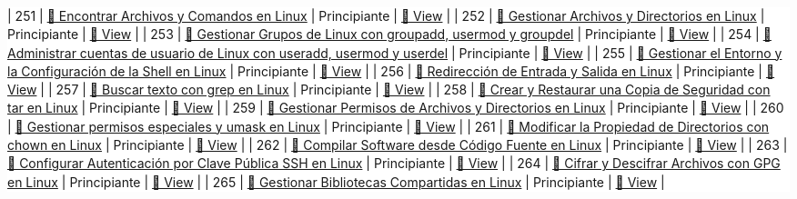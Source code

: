 |      251 | [📖 Encontrar Archivos y Comandos en Linux](https://labex.io/es/tutorials/comptia-find-files-and-commands-in-linux-590834)                                                                                                      | Principiante | [🔗 View](https://labex.io/es/tutorials/comptia-find-files-and-commands-in-linux-590834)                                                    |
|      252 | [📖 Gestionar Archivos y Directorios en Linux](https://labex.io/es/tutorials/comptia-manage-files-and-directories-in-linux-590835)                                                                                              | Principiante | [🔗 View](https://labex.io/es/tutorials/comptia-manage-files-and-directories-in-linux-590835)                                               |
|      253 | [📖 Gestionar Grupos de Linux con groupadd, usermod y groupdel](https://labex.io/es/tutorials/comptia-manage-linux-groups-with-groupadd-usermod-and-groupdel-590836)                                                            | Principiante | [🔗 View](https://labex.io/es/tutorials/comptia-manage-linux-groups-with-groupadd-usermod-and-groupdel-590836)                              |
|      254 | [📖 Administrar cuentas de usuario de Linux con useradd, usermod y userdel](https://labex.io/es/tutorials/comptia-manage-linux-user-accounts-with-useradd-usermod-and-userdel-590837)                                           | Principiante | [🔗 View](https://labex.io/es/tutorials/comptia-manage-linux-user-accounts-with-useradd-usermod-and-userdel-590837)                         |
|      255 | [📖 Gestionar el Entorno y la Configuración de la Shell en Linux](https://labex.io/es/tutorials/comptia-manage-shell-environment-and-configuration-in-linux-590838)                                                             | Principiante | [🔗 View](https://labex.io/es/tutorials/comptia-manage-shell-environment-and-configuration-in-linux-590838)                                 |
|      256 | [📖 Redirección de Entrada y Salida en Linux](https://labex.io/es/tutorials/comptia-redirecting-input-and-output-in-linux-590840)                                                                                               | Principiante | [🔗 View](https://labex.io/es/tutorials/comptia-redirecting-input-and-output-in-linux-590840)                                               |
|      257 | [📖 Buscar texto con grep en Linux](https://labex.io/es/tutorials/comptia-search-text-with-grep-in-linux-590841)                                                                                                                | Principiante | [🔗 View](https://labex.io/es/tutorials/comptia-search-text-with-grep-in-linux-590841)                                                      |
|      258 | [📖 Crear y Restaurar una Copia de Seguridad con tar en Linux](https://labex.io/es/tutorials/comptia-create-and-restore-a-backup-with-tar-in-linux-590843)                                                                      | Principiante | [🔗 View](https://labex.io/es/tutorials/comptia-create-and-restore-a-backup-with-tar-in-linux-590843)                                       |
|      259 | [📖 Gestionar Permisos de Archivos y Directorios en Linux](https://labex.io/es/tutorials/comptia-manage-file-and-directory-permissions-in-linux-590844)                                                                         | Principiante | [🔗 View](https://labex.io/es/tutorials/comptia-manage-file-and-directory-permissions-in-linux-590844)                                      |
|      260 | [📖 Gestionar permisos especiales y umask en Linux](https://labex.io/es/tutorials/linux-manage-special-permissions-and-umask-in-linux-590846)                                                                                   | Principiante | [🔗 View](https://labex.io/es/tutorials/linux-manage-special-permissions-and-umask-in-linux-590846)                                         |
|      261 | [📖 Modificar la Propiedad de Directorios con chown en Linux](https://labex.io/es/tutorials/comptia-modify-directory-ownership-with-chown-in-linux-590847)                                                                      | Principiante | [🔗 View](https://labex.io/es/tutorials/comptia-modify-directory-ownership-with-chown-in-linux-590847)                                      |
|      262 | [📖 Compilar Software desde Código Fuente en Linux](https://labex.io/es/tutorials/comptia-build-software-from-source-code-in-linux-590853)                                                                                      | Principiante | [🔗 View](https://labex.io/es/tutorials/comptia-build-software-from-source-code-in-linux-590853)                                            |
|      263 | [📖 Configurar Autenticación por Clave Pública SSH en Linux](https://labex.io/es/tutorials/comptia-configure-ssh-public-key-authentication-in-linux-590855)                                                                     | Principiante | [🔗 View](https://labex.io/es/tutorials/comptia-configure-ssh-public-key-authentication-in-linux-590855)                                    |
|      264 | [📖 Cifrar y Descifrar Archivos con GPG en Linux](https://labex.io/es/tutorials/comptia-encrypt-and-decrypt-files-with-gpg-in-linux-590860)                                                                                     | Principiante | [🔗 View](https://labex.io/es/tutorials/comptia-encrypt-and-decrypt-files-with-gpg-in-linux-590860)                                         |
|      265 | [📖 Gestionar Bibliotecas Compartidas en Linux](https://labex.io/es/tutorials/comptia-manage-shared-libraries-in-linux-590867)                                                                                                  | Principiante | [🔗 View](https://labex.io/es/tutorials/comptia-manage-shared-libraries-in-linux-590867)                                                    |